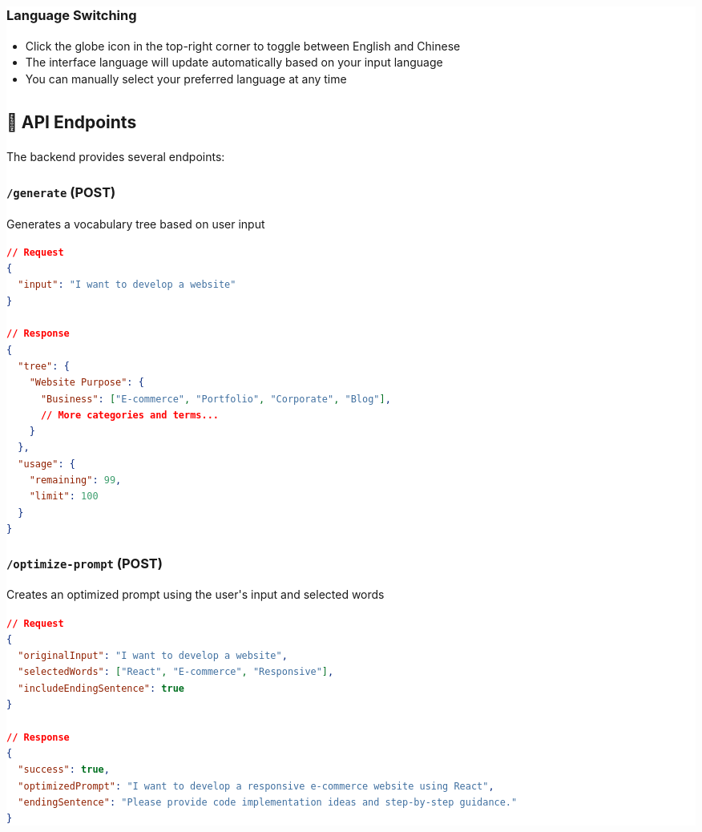 ### Language Switching

- Click the globe icon in the top-right corner to toggle between English and Chinese
- The interface language will update automatically based on your input language
- You can manually select your preferred language at any time

## 🔌 API Endpoints

The backend provides several endpoints:

### `/generate` (POST)
Generates a vocabulary tree based on user input
```json
// Request
{
  "input": "I want to develop a website"
}

// Response
{
  "tree": {
    "Website Purpose": {
      "Business": ["E-commerce", "Portfolio", "Corporate", "Blog"],
      // More categories and terms...
    }
  },
  "usage": {
    "remaining": 99,
    "limit": 100
  }
}
```

### `/optimize-prompt` (POST)
Creates an optimized prompt using the user's input and selected words
```json
// Request
{
  "originalInput": "I want to develop a website",
  "selectedWords": ["React", "E-commerce", "Responsive"],
  "includeEndingSentence": true
}

// Response
{
  "success": true,
  "optimizedPrompt": "I want to develop a responsive e-commerce website using React",
  "endingSentence": "Please provide code implementation ideas and step-by-step guidance."
}
```
